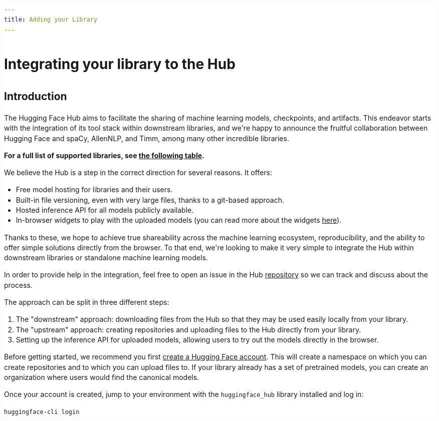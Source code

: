 ```yaml
---
title: Adding your Library
---
```


# Integrating your library to the Hub

## Introduction

The Hugging Face Hub aims to facilitate the sharing of machine learning models, checkpoints, and artifacts.  This endeavor starts with the integration of its tool stack within downstream libraries, and we're happy to announce  the fruitful collaboration between Hugging Face and spaCy, AllenNLP, and Timm, among many other incredible libraries.

**For a full list of supported libraries, see [the following table](/docs/hub/libraries).**

We believe the Hub is a step in the correct direction for several reasons. It offers:

- Free model hosting for libraries and their users.
- Built-in file versioning, even with very large files, thanks to a git-based approach.
- Hosted inference API for all models publicly available.
- In-browser widgets to play with the uploaded models (you can read more about the widgets [here](/docs/hub/main#whats-a-widget)).

Thanks to these, we hope to achieve true shareability across the machine learning ecosystem, reproducibility, 
and the ability to offer simple solutions directly from the browser. To that end, we're looking to make it very 
simple to integrate the Hub within downstream libraries or standalone machine learning models.

In order to provide help in the integration, feel free to open an issue in the Hub [repository](https://github.com/huggingface/huggingface_hub) so we can track and discuss about the process.

The approach can be split in three different steps:

1. The "downstream" approach: downloading files from the Hub so that they may be used easily locally from your library.
2. The "upstream" approach: creating repositories and uploading files to the Hub directly from your library.
3. Setting up the inference API for uploaded models, allowing users to try out the models directly in the browser.

Before getting started, we recommend you first [create a Hugging Face account](/join). This will create a namespace on which you can create repositories and to which you can upload files to. If your library already has a set of pretrained models, you can create an organization where users would find the canonical models.

Once your account is created, jump to your environment with the `huggingface_hub` library installed and log in:

```bash
huggingface-cli login
```
